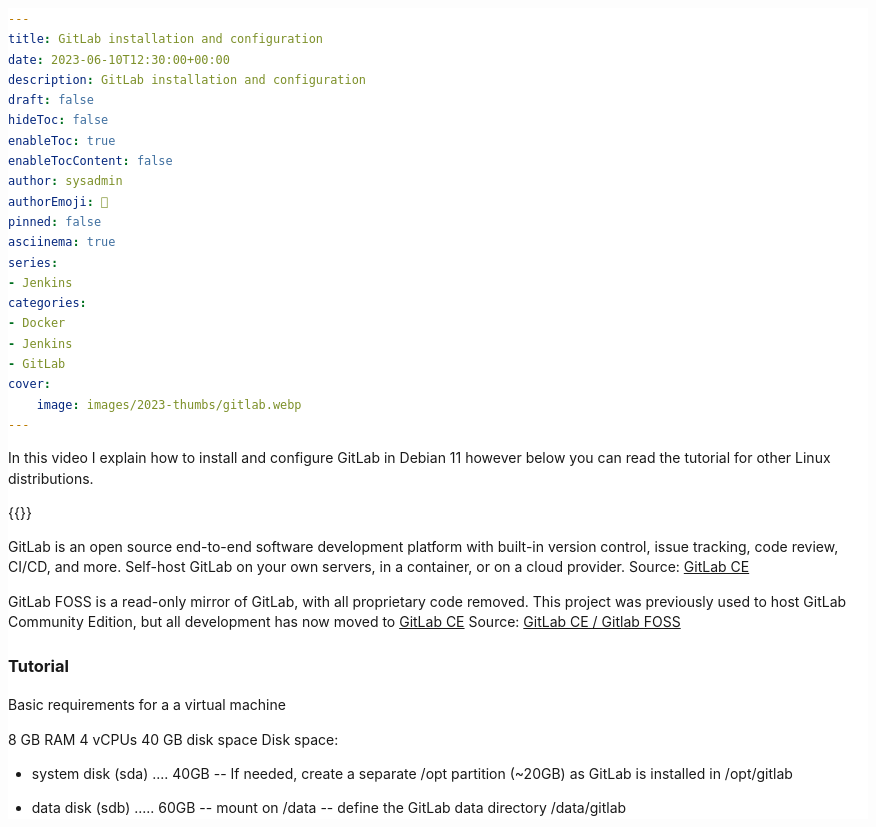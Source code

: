 ```yaml
---
title: GitLab installation and configuration
date: 2023-06-10T12:30:00+00:00
description: GitLab installation and configuration
draft: false
hideToc: false
enableToc: true
enableTocContent: false
author: sysadmin
authorEmoji: 🐧
pinned: false
asciinema: true
series:
- Jenkins
categories:
- Docker
- Jenkins
- GitLab
cover:
    image: images/2023-thumbs/gitlab.webp
---
```

In this video I explain how to install and configure GitLab in Debian 11 however below you can read the tutorial for other Linux distributions.

{{<youtube vGcWAdMIfUY>}}

GitLab is an open source end-to-end software development platform with built-in version control, issue tracking, code review, CI/CD, and more. Self-host GitLab on your own servers, in a container, or on a cloud provider. Source: <a rel="noreferrer noopener" href="https://gitlab.com/gitlab-org/gitlab" target="_blank">GitLab CE</a>

GitLab FOSS is a read-only mirror of GitLab, with all proprietary code removed. This project was previously used to host GitLab Community Edition, but all development has now moved to <a rel="noreferrer noopener" href="https://gitlab.com/gitlab-org/gitlab" target="_blank">GitLab CE</a> Source: <a rel="noreferrer noopener" href="https://gitlab.com/gitlab-org/gitlab-foss" target="_blank">GitLab CE / Gitlab FOSS</a>


### Tutorial

Basic requirements for a a virtual machine

8 GB RAM
4 vCPUs
40 GB disk space
Disk space:

- system disk (sda) .... 40GB
-- If needed, create a separate /opt partition (~20GB) as GitLab is installed in /opt/gitlab

- data disk (sdb) ..... 60GB
-- mount on /data
-- define the GitLab data directory /data/gitlab

